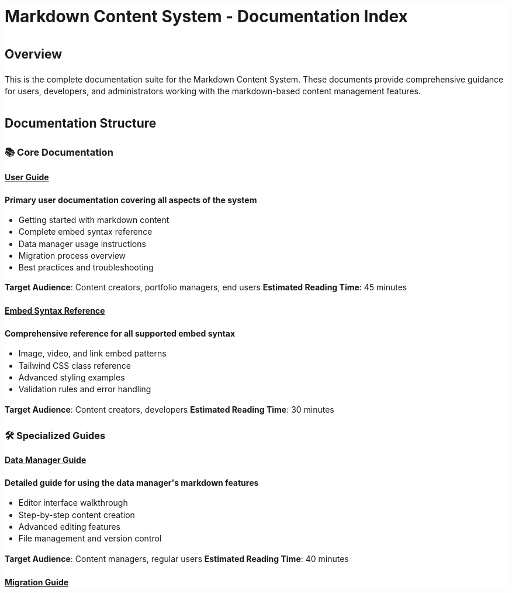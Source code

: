 # Markdown Content System - Documentation Index

## Overview

This is the complete documentation suite for the Markdown Content System. These documents provide comprehensive guidance for users, developers, and administrators working with the markdown-based content management features.

## Documentation Structure

### 📚 Core Documentation

#### [User Guide](./markdown-content-system-user-guide.md)

**Primary user documentation covering all aspects of the system**

- Getting started with markdown content
- Complete embed syntax reference
- Data manager usage instructions
- Migration process overview
- Best practices and troubleshooting

**Target Audience**: Content creators, portfolio managers, end users
**Estimated Reading Time**: 45 minutes

#### [Embed Syntax Reference](./markdown-embed-syntax-reference.md)

**Comprehensive reference for all supported embed syntax**

- Image, video, and link embed patterns
- Tailwind CSS class reference
- Advanced styling examples
- Validation rules and error handling

**Target Audience**: Content creators, developers
**Estimated Reading Time**: 30 minutes

### 🛠️ Specialized Guides

#### [Data Manager Guide](./data-manager-markdown-guide.md)

**Detailed guide for using the data manager's markdown features**

- Editor interface walkthrough
- Step-by-step content creation
- Advanced editing features
- File management and version control

**Target Audience**: Content managers, regular users
**Estimated Reading Time**: 40 minutes

#### [Migration Guide](./markdown-migration-guide.md)
